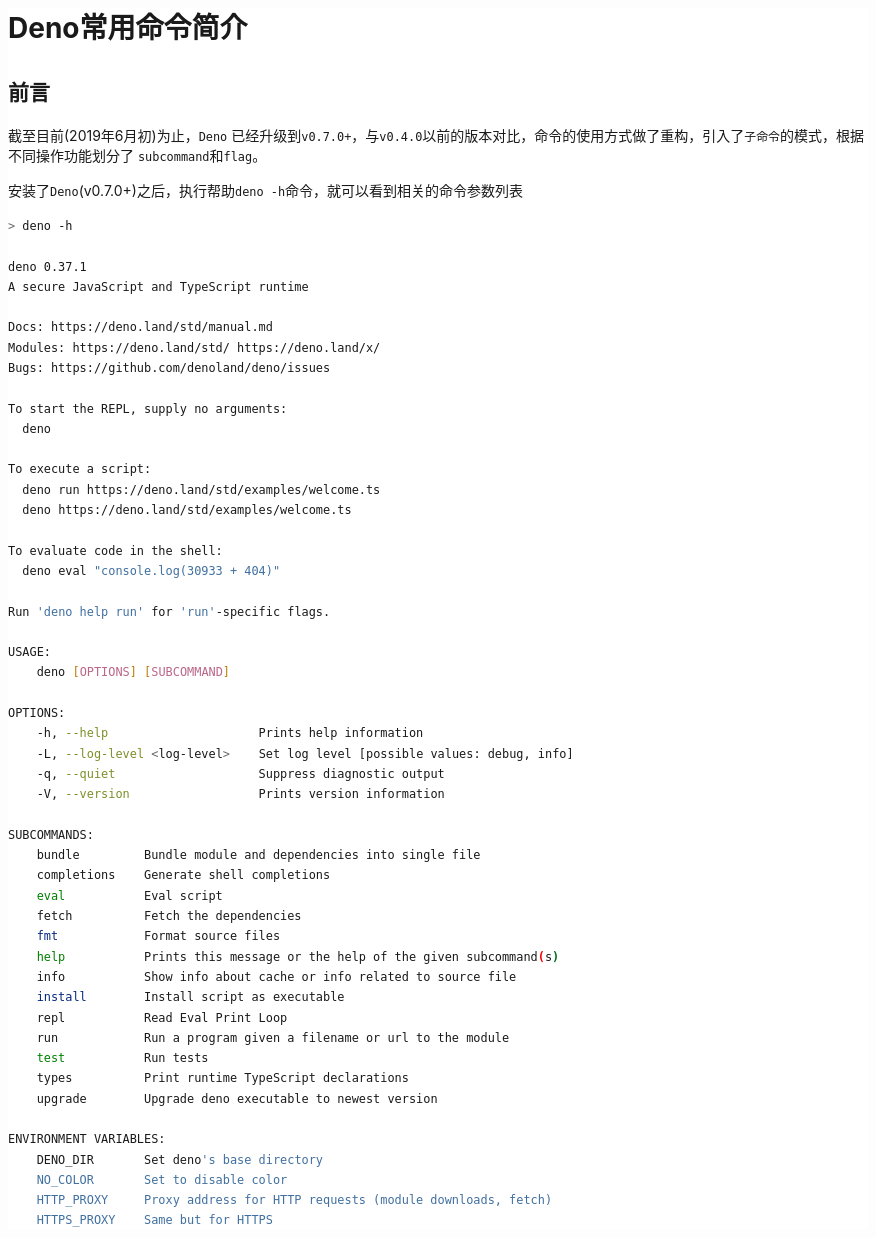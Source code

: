 # Deno常用命令简介

## 前言

截至目前(2019年6月初)为止，`Deno` 已经升级到`v0.7.0+`，与`v0.4.0`以前的版本对比，命令的使用方式做了重构，引入了`子命令`的模式，根据不同操作功能划分了 `subcommand`和`flag`。

安装了`Deno`(v0.7.0+)之后，执行帮助`deno -h`命令，就可以看到相关的命令参数列表

```sh
> deno -h

deno 0.37.1
A secure JavaScript and TypeScript runtime

Docs: https://deno.land/std/manual.md
Modules: https://deno.land/std/ https://deno.land/x/
Bugs: https://github.com/denoland/deno/issues

To start the REPL, supply no arguments:
  deno

To execute a script:
  deno run https://deno.land/std/examples/welcome.ts
  deno https://deno.land/std/examples/welcome.ts

To evaluate code in the shell:
  deno eval "console.log(30933 + 404)"

Run 'deno help run' for 'run'-specific flags.

USAGE:
    deno [OPTIONS] [SUBCOMMAND]

OPTIONS:
    -h, --help                     Prints help information
    -L, --log-level <log-level>    Set log level [possible values: debug, info]
    -q, --quiet                    Suppress diagnostic output
    -V, --version                  Prints version information

SUBCOMMANDS:
    bundle         Bundle module and dependencies into single file
    completions    Generate shell completions
    eval           Eval script
    fetch          Fetch the dependencies
    fmt            Format source files
    help           Prints this message or the help of the given subcommand(s)
    info           Show info about cache or info related to source file
    install        Install script as executable
    repl           Read Eval Print Loop
    run            Run a program given a filename or url to the module
    test           Run tests
    types          Print runtime TypeScript declarations
    upgrade        Upgrade deno executable to newest version

ENVIRONMENT VARIABLES:
    DENO_DIR       Set deno's base directory
    NO_COLOR       Set to disable color
    HTTP_PROXY     Proxy address for HTTP requests (module downloads, fetch)
    HTTPS_PROXY    Same but for HTTPS
```
